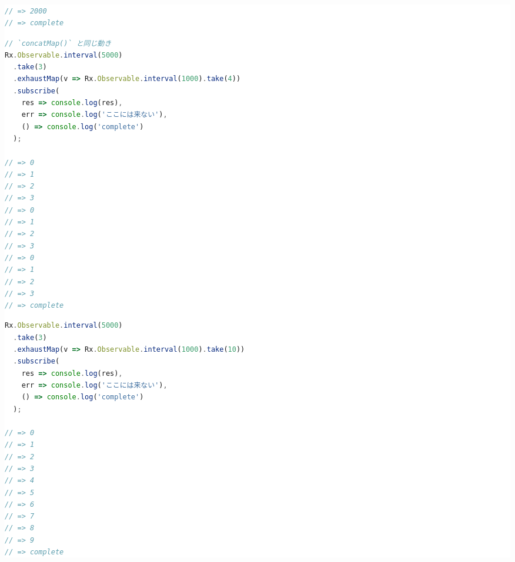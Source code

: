 ```ts
// => 2000
// => complete
```

```ts
// `concatMap()` と同じ動き
Rx.Observable.interval(5000)
  .take(3)
  .exhaustMap(v => Rx.Observable.interval(1000).take(4))
  .subscribe(
    res => console.log(res),
    err => console.log('ここには来ない'),
    () => console.log('complete')
  );

// => 0
// => 1
// => 2
// => 3
// => 0
// => 1
// => 2
// => 3
// => 0
// => 1
// => 2
// => 3
// => complete
```

```ts
Rx.Observable.interval(5000)
  .take(3)
  .exhaustMap(v => Rx.Observable.interval(1000).take(10))
  .subscribe(
    res => console.log(res),
    err => console.log('ここには来ない'),
    () => console.log('complete')
  );

// => 0
// => 1
// => 2
// => 3
// => 4
// => 5
// => 6
// => 7
// => 8
// => 9
// => complete
```
